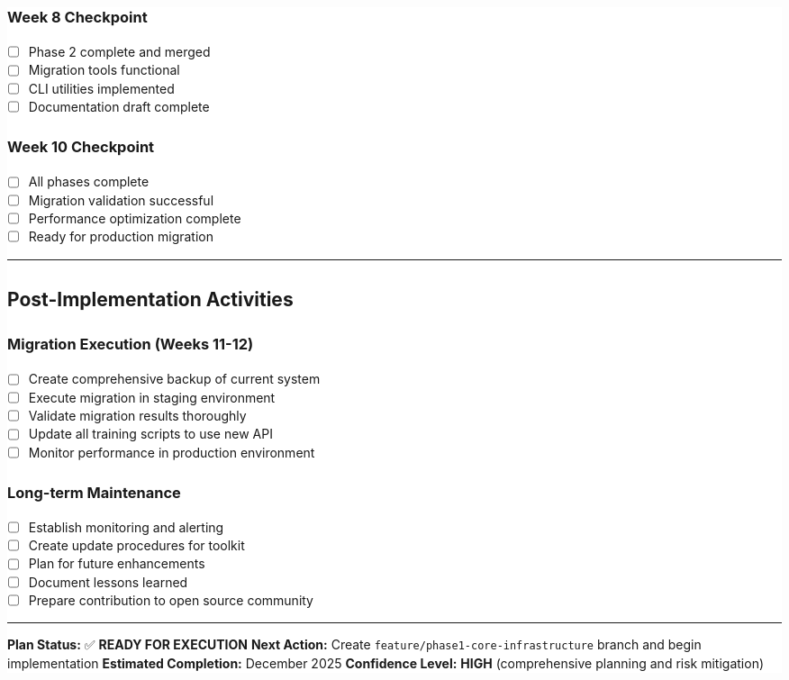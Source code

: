 ### Week 8 Checkpoint
- [ ] Phase 2 complete and merged
- [ ] Migration tools functional
- [ ] CLI utilities implemented
- [ ] Documentation draft complete

### Week 10 Checkpoint
- [ ] All phases complete
- [ ] Migration validation successful
- [ ] Performance optimization complete
- [ ] Ready for production migration

---

## Post-Implementation Activities

### Migration Execution (Weeks 11-12)
- [ ] Create comprehensive backup of current system
- [ ] Execute migration in staging environment
- [ ] Validate migration results thoroughly
- [ ] Update all training scripts to use new API
- [ ] Monitor performance in production environment

### Long-term Maintenance
- [ ] Establish monitoring and alerting
- [ ] Create update procedures for toolkit
- [ ] Plan for future enhancements
- [ ] Document lessons learned
- [ ] Prepare contribution to open source community

---

**Plan Status:** ✅ **READY FOR EXECUTION**
**Next Action:** Create `feature/phase1-core-infrastructure` branch and begin implementation
**Estimated Completion:** December 2025
**Confidence Level:** **HIGH** (comprehensive planning and risk mitigation)